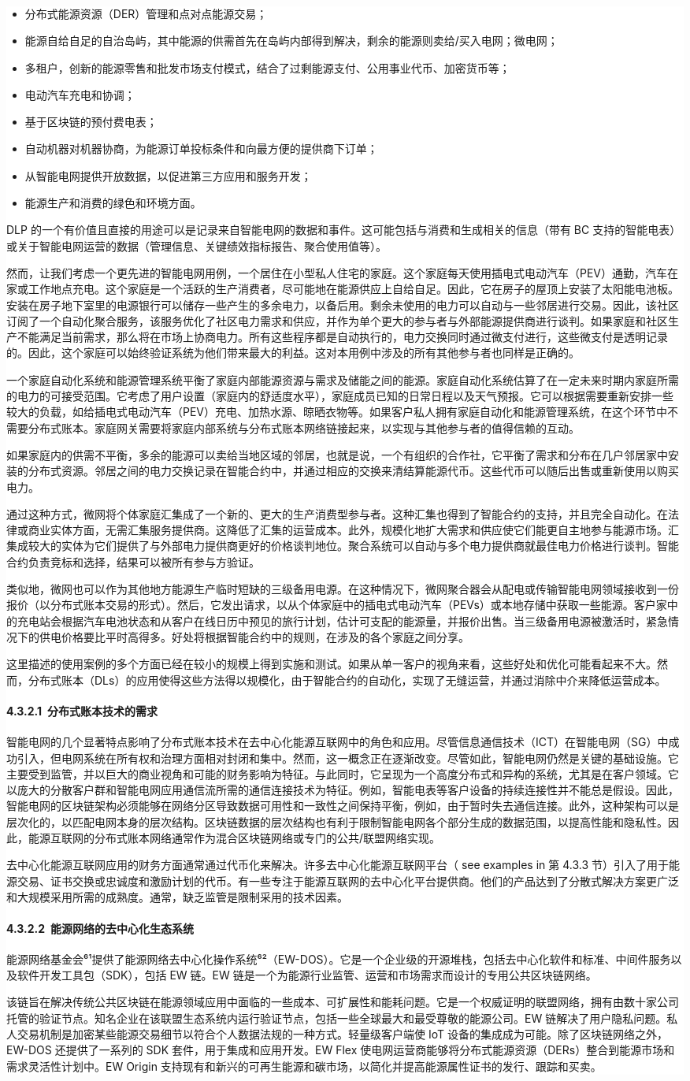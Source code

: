 +   分布式能源资源（DER）管理和点对点能源交易；

+   能源自给自足的自治岛屿，其中能源的供需首先在岛屿内部得到解决，剩余的能源则卖给/买入电网；微电网；

+   多租户，创新的能源零售和批发市场支付模式，结合了过剩能源支付、公用事业代币、加密货币等；

+   电动汽车充电和协调；

+   基于区块链的预付费电表；

+   自动机器对机器协商，为能源订单投标条件和向最方便的提供商下订单；

+   从智能电网提供开放数据，以促进第三方应用和服务开发；

+   能源生产和消费的绿色和环境方面。

DLP 的一个有价值且直接的用途可以是记录来自智能电网的数据和事件。这可能包括与消费和生成相关的信息（带有 BC 支持的智能电表）或关于智能电网运营的数据（管理信息、关键绩效指标报告、聚合使用值等）。

然而，让我们考虑一个更先进的智能电网用例，一个居住在小型私人住宅的家庭。这个家庭每天使用插电式电动汽车（PEV）通勤，汽车在家或工作地点充电。这个家庭是一个活跃的生产消费者，尽可能地在能源供应上自给自足。因此，它在房子的屋顶上安装了太阳能电池板。安装在房子地下室里的电源银行可以储存一些产生的多余电力，以备后用。剩余未使用的电力可以自动与一些邻居进行交易。因此，该社区订阅了一个自动化聚合服务，该服务优化了社区电力需求和供应，并作为单个更大的参与者与外部能源提供商进行谈判。如果家庭和社区生产不能满足当前需求，那么将在市场上协商电力。所有这些程序都是自动执行的，电力交换同时通过微支付进行，这些微支付是透明记录的。因此，这个家庭可以始终验证系统为他们带来最大的利益。这对本用例中涉及的所有其他参与者也同样是正确的。

一个家庭自动化系统和能源管理系统平衡了家庭内部能源资源与需求及储能之间的能源。家庭自动化系统估算了在一定未来时期内家庭所需的电力的可接受范围。它考虑了用户设置（家庭内的舒适度水平），家庭成员已知的日常日程以及天气预报。它可以根据需要重新安排一些较大的负载，如给插电式电动汽车（PEV）充电、加热水源、晾晒衣物等。如果客户私人拥有家庭自动化和能源管理系统，在这个环节中不需要分布式账本。家庭网关需要将家庭内部系统与分布式账本网络链接起来，以实现与其他参与者的值得信赖的互动。

如果家庭内的供需不平衡，多余的能源可以卖给当地区域的邻居，也就是说，一个有组织的合作社，它平衡了需求和分布在几户邻居家中安装的分布式资源。邻居之间的电力交换记录在智能合约中，并通过相应的交换来清结算能源代币。这些代币可以随后出售或重新使用以购买电力。

通过这种方式，微网将个体家庭汇集成了一个新的、更大的生产消费型参与者。这种汇集也得到了智能合约的支持，并且完全自动化。在法律或商业实体方面，无需汇集服务提供商。这降低了汇集的运营成本。此外，规模化地扩大需求和供应使它们能更自主地参与能源市场。汇集成较大的实体为它们提供了与外部电力提供商更好的价格谈判地位。聚合系统可以自动与多个电力提供商就最佳电力价格进行谈判。智能合约负责竞标和选择，结果可以被所有参与方验证。

类似地，微网也可以作为其他地方能源生产临时短缺的三级备用电源。在这种情况下，微网聚合器会从配电或传输智能电网领域接收到一份报价（以分布式账本交易的形式）。然后，它发出请求，以从个体家庭中的插电式电动汽车（PEVs）或本地存储中获取一些能源。客户家中的充电站会根据汽车电池状态和从客户在线日历中预见的旅行计划，估计可支配的能源量，并报价出售。当三级备用电源被激活时，紧急情况下的供电价格要比平时高得多。好处将根据智能合约中的规则，在涉及的各个家庭之间分享。

这里描述的使用案例的多个方面已经在较小的规模上得到实施和测试。如果从单一客户的视角来看，这些好处和优化可能看起来不大。然而，分布式账本（DLs）的应用使得这些方法得以规模化，由于智能合约的自动化，实现了无缝运营，并通过消除中介来降低运营成本。

#### 4.3.2.1 分布式账本技术的需求

智能电网的几个显著特点影响了分布式账本技术在去中心化能源互联网中的角色和应用。尽管信息通信技术（ICT）在智能电网（SG）中成功引入，但电网系统在所有权和治理方面相对封闭和集中。然而，这一概念正在逐渐改变。尽管如此，智能电网仍然是关键的基础设施。它主要受到监管，并以巨大的商业视角和可能的财务影响为特征。与此同时，它呈现为一个高度分布式和异构的系统，尤其是在客户领域。它以庞大的分散客户群和智能电网应用通信流所需的通信连接技术为特征。例如，智能电表等客户设备的持续连接性并不能总是假设。因此，智能电网的区块链架构必须能够在网络分区导致数据可用性和一致性之间保持平衡，例如，由于暂时失去通信连接。此外，这种架构可以是层次化的，以匹配电网本身的层次结构。区块链数据的层次结构也有利于限制智能电网各个部分生成的数据范围，以提高性能和隐私性。因此，能源互联网的分布式账本网络通常作为混合区块链网络或专门的公共/联盟网络实现。

去中心化能源互联网应用的财务方面通常通过代币化来解决。许多去中心化能源互联网平台（ see examples in 第 4.3.3 节）引入了用于能源交易、证书交换或忠诚度和激励计划的代币。有一些专注于能源互联网的去中心化平台提供商。他们的产品达到了分散式解决方案更广泛和大规模采用所需的成熟度。通常，缺乏监管是限制采用的技术因素。

#### 4.3.2.2 能源网络的去中心化生态系统

能源网络基金会⁶¹提供了能源网络去中心化操作系统⁶²（EW-DOS）。它是一个企业级的开源堆栈，包括去中心化软件和标准、中间件服务以及软件开发工具包（SDK），包括 EW 链。EW 链是一个为能源行业监管、运营和市场需求而设计的专用公共区块链网络。

该链旨在解决传统公共区块链在能源领域应用中面临的一些成本、可扩展性和能耗问题。它是一个权威证明的联盟网络，拥有由数十家公司托管的验证节点。知名企业在该联盟生态系统内运行验证节点，包括一些全球最大和最受尊敬的能源公司。EW 链解决了用户隐私问题。私人交易机制是加密某些能源交易细节以符合个人数据法规的一种方式。轻量级客户端使 IoT 设备的集成成为可能。除了区块链网络之外，EW-DOS 还提供了一系列的 SDK 套件，用于集成和应用开发。EW Flex 使电网运营商能够将分布式能源资源（DERs）整合到能源市场和需求灵活性计划中。EW Origin 支持现有和新兴的可再生能源和碳市场，以简化并提高能源属性证书的发行、跟踪和买卖。
